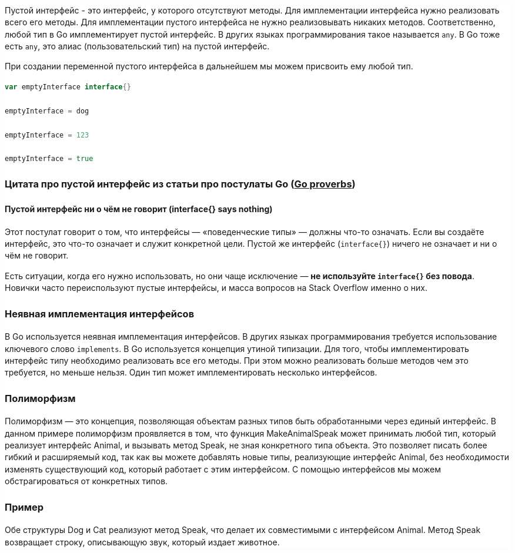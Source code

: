 Пустой интерфейс - это интерфейс, у которого отсутствуют методы. Для имплементации интерфейса нужно реализовать всего его методы. Для имплементации пустого интерфейса не нужно реализовывать никаких методов. Соответственно, любой тип в Go имплементирует пустой интерфейс. В других языках программирования такое называется `any`. В Go тоже есть `any`, это алиас (пользовательский тип) на пустой интерфейс.

При создании переменной пустого интерфейса в дальнейшем мы можем присвоить ему любой тип. 

```go
var emptyInterface interface{}

emptyInterface = dog

emptyInterface = 123

emptyInterface = true
```

### Цитата про пустой интерфейс из статьи про постулаты Go ([Go proverbs](https://habr.com/ru/articles/272383/))

#### Пустой интерфейс ни о чём не говорит (interface{} says nothing)

Этот постулат говорит о том, что интерфейсы — «поведенческие типы» — должны что-то означать. Если вы создаёте интерфейс, это что-то означает и служит конкретной цели. Пустой же интерфейс (`interface{}`) ничего не означает и ни о чём не говорит. 

Есть ситуации, когда его нужно использовать, но они чаще исключение — **не используйте `interface{}` без повода**. Новички часто переиспользуют пустые интерфейсы, и масса вопросов на Stack Overflow именно о них.

### Неявная имплементация интерфейсов

В Go используется неявная имплементация интерфейсов. В других языках программирования требуется использование ключевого слово `implements`. В Go используется концепция утиной типизации. Для того, чтобы имплементировать интерфейс типу необходимо реализовать все его методы. При этом можно реализовать больше методов чем это требуется, но меньше нельзя. Один тип может имплементировать несколько интерфейсов.

### Полиморфизм

Полиморфизм — это концепция, позволяющая объектам разных типов быть обработанными через единый интерфейс. В данном примере полиморфизм проявляется в том, что функция MakeAnimalSpeak может принимать любой тип, который реализует интерфейс Animal, и вызывать метод Speak, не зная конкретного типа объекта.
Это позволяет писать более гибкий и расширяемый код, так как вы можете добавлять новые типы, реализующие интерфейс Animal, без необходимости изменять существующий код, который работает с этим интерфейсом.
С помощью интерфейсов мы можем обстрагироваться от конкретных типов.

### Пример

Обе структуры Dog и Cat реализуют метод Speak, что делает их совместимыми с интерфейсом Animal. Метод Speak возвращает строку, описывающую звук, который издает животное.
